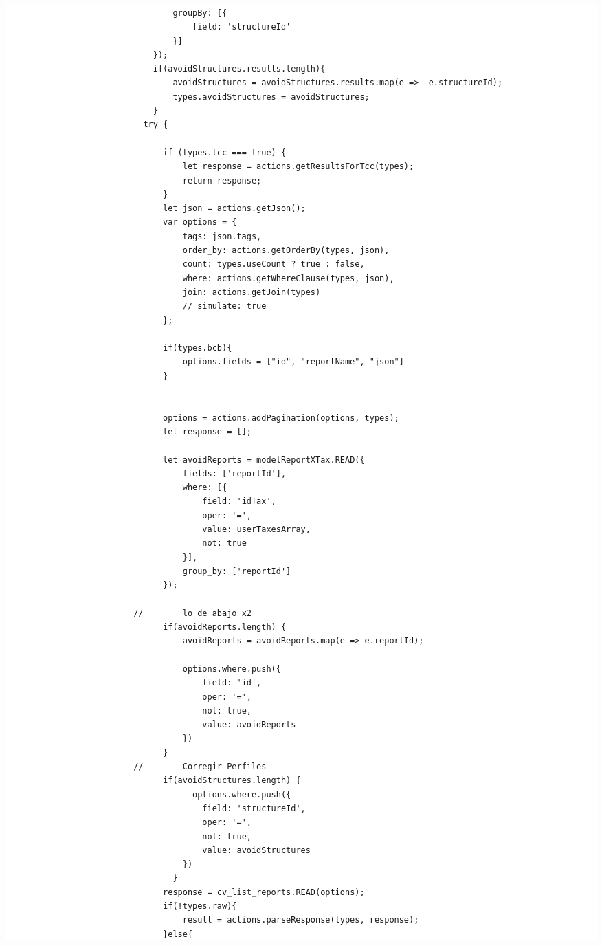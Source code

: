 							          groupBy: [{
							              field: 'structureId'
							          }]
							      });
							      if(avoidStructures.results.length){
							          avoidStructures = avoidStructures.results.map(e =>  e.structureId);
							          types.avoidStructures = avoidStructures;
							      }
							  	try {
							  
							  		if (types.tcc === true) {
							  			let response = actions.getResultsForTcc(types);
							  			return response;
							  		}
							  		let json = actions.getJson();
							  		var options = {
							  			tags: json.tags,
							  			order_by: actions.getOrderBy(types, json),
							  			count: types.useCount ? true : false,
							  			where: actions.getWhereClause(types, json),
							  			join: actions.getJoin(types)
							  			// simulate: true
							  		};
							  		
							  		if(types.bcb){
							  		    options.fields = ["id", "reportName", "json"]
							  		}
							  		    
							  		
							  		options = actions.addPagination(options, types);
							  		let response = [];
							  		
							  		let avoidReports = modelReportXTax.READ({
							  		    fields: ['reportId'],
							  		    where: [{
							  		        field: 'idTax',
							  		        oper: '=',
							  		        value: userTaxesArray,
							  		        not: true
							  		    }],
							  		    group_by: ['reportId']
							  		});
							  		
							  // 		lo de abajo x2
							  		if(avoidReports.length) {
							  		    avoidReports = avoidReports.map(e => e.reportId);
							  		    
							  		    options.where.push({
							  		        field: 'id',
							  		        oper: '=',
							  		        not: true,
							  		        value: avoidReports
							  		    })
							  		}
							  // 		Corregir Perfiles
							  		if(avoidStructures.length) {
							              options.where.push({
							  		        field: 'structureId',
							  		        oper: '=',
							  		        not: true,
							  		        value: avoidStructures
							  		    })
							          }
							  		response = cv_list_reports.READ(options);
							  		if(!types.raw){
							  		    result = actions.parseResponse(types, response);
							  		}else{